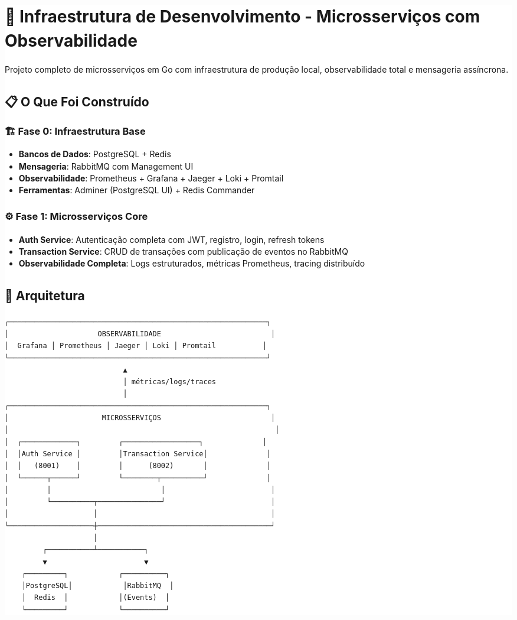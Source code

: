 # 🚀 Infraestrutura de Desenvolvimento - Microsserviços com Observabilidade

Projeto completo de microsserviços em Go com infraestrutura de produção local, observabilidade total e mensageria assíncrona.

## 📋 O Que Foi Construído

### 🏗️ Fase 0: Infraestrutura Base
- **Bancos de Dados**: PostgreSQL + Redis
- **Mensageria**: RabbitMQ com Management UI
- **Observabilidade**: Prometheus + Grafana + Jaeger + Loki + Promtail
- **Ferramentas**: Adminer (PostgreSQL UI) + Redis Commander

### ⚙️ Fase 1: Microsserviços Core
- **Auth Service**: Autenticação completa com JWT, registro, login, refresh tokens
- **Transaction Service**: CRUD de transações com publicação de eventos no RabbitMQ
- **Observabilidade Completa**: Logs estruturados, métricas Prometheus, tracing distribuído

## 🎯 Arquitetura

```
┌─────────────────────────────────────────────────────────────┐
│                     OBSERVABILIDADE                          │
│  Grafana │ Prometheus │ Jaeger │ Loki │ Promtail           │
└─────────────────────────────────────────────────────────────┘
                            ▲
                            │ métricas/logs/traces
                            │
┌─────────────────────────────────────────────────────────────┐
│                      MICROSSERVIÇOS                          │
│                                                               │
│  ┌─────────────┐         ┌──────────────────┐              │
│  │Auth Service │         │Transaction Service│              │
│  │   (8001)    │         │      (8002)       │              │
│  └──────┬──────┘         └────────┬──────────┘              │
│         │                          │                         │
│         └──────────┬───────────────┘                         │
│                    │                                         │
└────────────────────┼─────────────────────────────────────────┘
                     │
         ┌───────────┴───────────┐
         ▼                       ▼
    ┌─────────┐            ┌──────────┐
    │PostgreSQL│            │RabbitMQ  │
    │  Redis  │            │(Events)  │
    └─────────┘            └──────────┘
```
